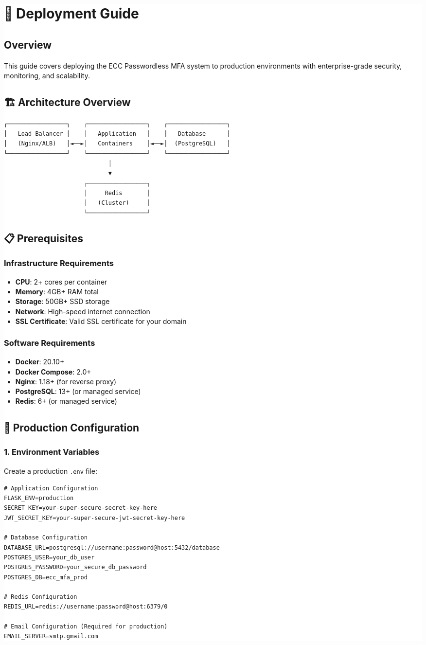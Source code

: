 # 🚀 Deployment Guide

## Overview

This guide covers deploying the ECC Passwordless MFA system to production environments with enterprise-grade security, monitoring, and scalability.

## 🏗️ Architecture Overview

```
┌─────────────────┐    ┌─────────────────┐    ┌─────────────────┐
│   Load Balancer │    │   Application   │    │   Database      │
│   (Nginx/ALB)   │◄──►│   Containers    │◄──►│  (PostgreSQL)   │
└─────────────────┘    └─────────────────┘    └─────────────────┘
                              │
                              ▼
                       ┌─────────────────┐
                       │     Redis       │
                       │   (Cluster)     │
                       └─────────────────┘
```

## 📋 Prerequisites

### Infrastructure Requirements
- **CPU**: 2+ cores per container
- **Memory**: 4GB+ RAM total
- **Storage**: 50GB+ SSD storage
- **Network**: High-speed internet connection
- **SSL Certificate**: Valid SSL certificate for your domain

### Software Requirements
- **Docker**: 20.10+
- **Docker Compose**: 2.0+
- **Nginx**: 1.18+ (for reverse proxy)
- **PostgreSQL**: 13+ (or managed service)
- **Redis**: 6+ (or managed service)

## 🔧 Production Configuration

### 1. Environment Variables

Create a production `.env` file:

```env
# Application Configuration
FLASK_ENV=production
SECRET_KEY=your-super-secure-secret-key-here
JWT_SECRET_KEY=your-super-secure-jwt-secret-key-here

# Database Configuration
DATABASE_URL=postgresql://username:password@host:5432/database
POSTGRES_USER=your_db_user
POSTGRES_PASSWORD=your_secure_db_password
POSTGRES_DB=ecc_mfa_prod

# Redis Configuration
REDIS_URL=redis://username:password@host:6379/0

# Email Configuration (Required for production)
EMAIL_SERVER=smtp.gmail.com
```